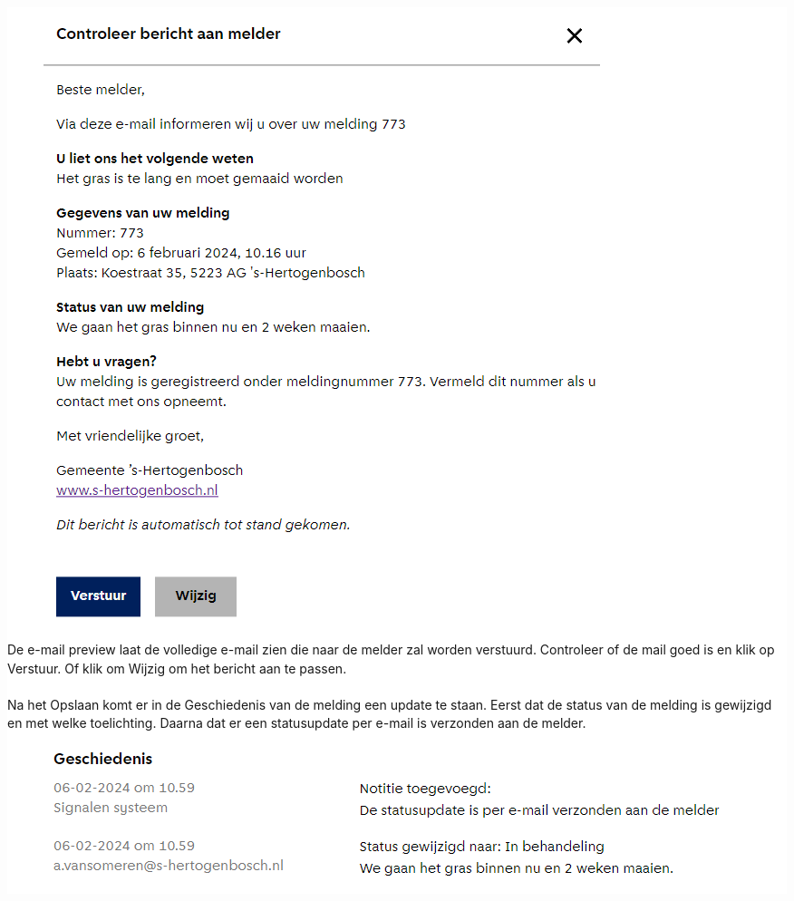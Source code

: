 <div align="left">

<figure><img src="../../.gitbook/assets/image (212).png" alt=""><figcaption></figcaption></figure>

</div>

De e-mail preview laat de volledige e-mail zien die naar de melder zal worden verstuurd. Controleer of de mail goed is en klik op Verstuur. Of klik om Wijzig om het bericht aan te passen.\
\
Na het Opslaan komt er in de Geschiedenis van de melding een update te staan. Eerst dat de status van de melding is gewijzigd en met welke toelichting. Daarna dat er een statusupdate per e-mail is verzonden aan de melder.&#x20;

<figure><img src="../../.gitbook/assets/image (214).png" alt=""><figcaption></figcaption></figure>
